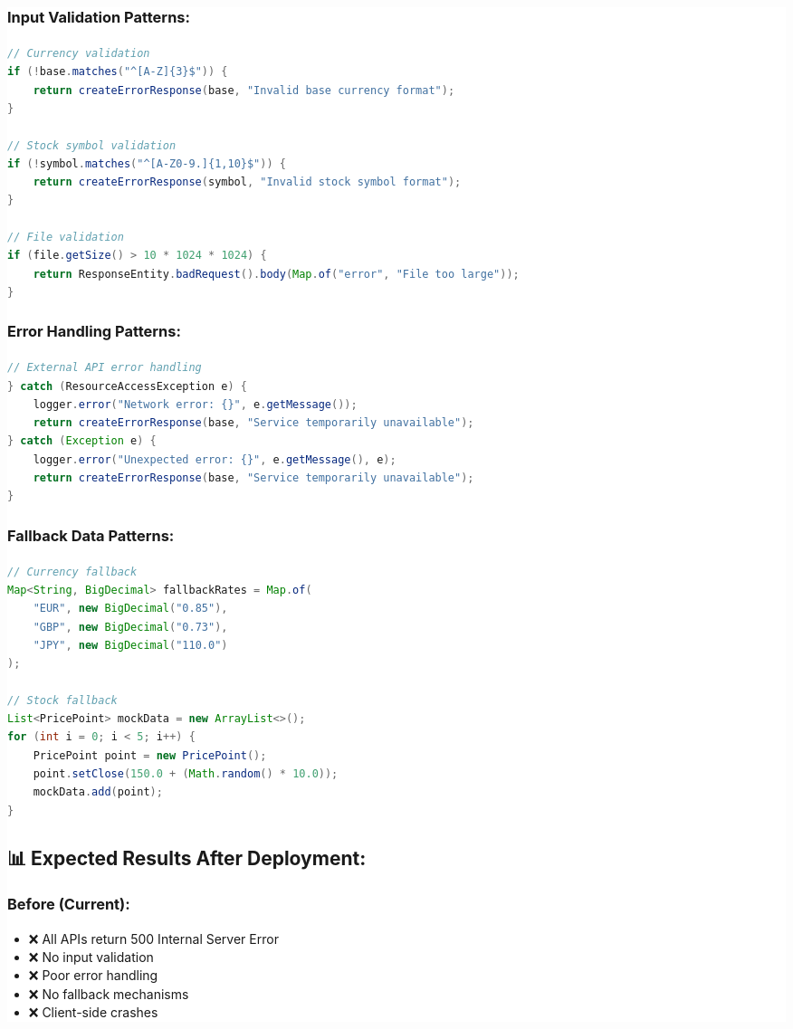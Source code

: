 ### **Input Validation Patterns:**
```java
// Currency validation
if (!base.matches("^[A-Z]{3}$")) {
    return createErrorResponse(base, "Invalid base currency format");
}

// Stock symbol validation
if (!symbol.matches("^[A-Z0-9.]{1,10}$")) {
    return createErrorResponse(symbol, "Invalid stock symbol format");
}

// File validation
if (file.getSize() > 10 * 1024 * 1024) {
    return ResponseEntity.badRequest().body(Map.of("error", "File too large"));
}
```

### **Error Handling Patterns:**
```java
// External API error handling
} catch (ResourceAccessException e) {
    logger.error("Network error: {}", e.getMessage());
    return createErrorResponse(base, "Service temporarily unavailable");
} catch (Exception e) {
    logger.error("Unexpected error: {}", e.getMessage(), e);
    return createErrorResponse(base, "Service temporarily unavailable");
}
```

### **Fallback Data Patterns:**
```java
// Currency fallback
Map<String, BigDecimal> fallbackRates = Map.of(
    "EUR", new BigDecimal("0.85"),
    "GBP", new BigDecimal("0.73"),
    "JPY", new BigDecimal("110.0")
);

// Stock fallback
List<PricePoint> mockData = new ArrayList<>();
for (int i = 0; i < 5; i++) {
    PricePoint point = new PricePoint();
    point.setClose(150.0 + (Math.random() * 10.0));
    mockData.add(point);
}
```

## 📊 **Expected Results After Deployment:**

### **Before (Current):**
- ❌ All APIs return 500 Internal Server Error
- ❌ No input validation
- ❌ Poor error handling
- ❌ No fallback mechanisms
- ❌ Client-side crashes
